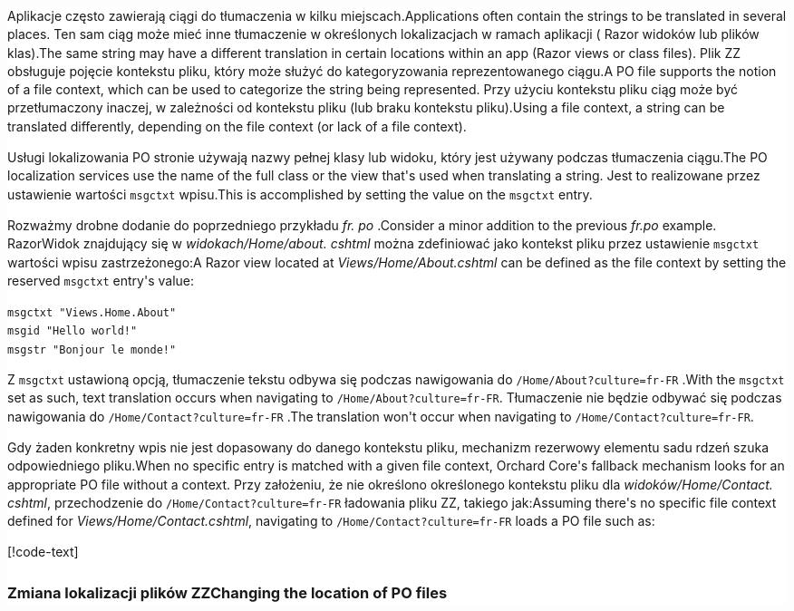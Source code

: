 <span data-ttu-id="bc41b-180">Aplikacje często zawierają ciągi do tłumaczenia w kilku miejscach.</span><span class="sxs-lookup"><span data-stu-id="bc41b-180">Applications often contain the strings to be translated in several places.</span></span> <span data-ttu-id="bc41b-181">Ten sam ciąg może mieć inne tłumaczenie w określonych lokalizacjach w ramach aplikacji ( Razor widoków lub plików klas).</span><span class="sxs-lookup"><span data-stu-id="bc41b-181">The same string may have a different translation in certain locations within an app (Razor views or class files).</span></span> <span data-ttu-id="bc41b-182">Plik ZZ obsługuje pojęcie kontekstu pliku, który może służyć do kategoryzowania reprezentowanego ciągu.</span><span class="sxs-lookup"><span data-stu-id="bc41b-182">A PO file supports the notion of a file context, which can be used to categorize the string being represented.</span></span> <span data-ttu-id="bc41b-183">Przy użyciu kontekstu pliku ciąg może być przetłumaczony inaczej, w zależności od kontekstu pliku (lub braku kontekstu pliku).</span><span class="sxs-lookup"><span data-stu-id="bc41b-183">Using a file context, a string can be translated differently, depending on the file context (or lack of a file context).</span></span>

<span data-ttu-id="bc41b-184">Usługi lokalizowania PO stronie używają nazwy pełnej klasy lub widoku, który jest używany podczas tłumaczenia ciągu.</span><span class="sxs-lookup"><span data-stu-id="bc41b-184">The PO localization services use the name of the full class or the view that's used when translating a string.</span></span> <span data-ttu-id="bc41b-185">Jest to realizowane przez ustawienie wartości `msgctxt` wpisu.</span><span class="sxs-lookup"><span data-stu-id="bc41b-185">This is accomplished by setting the value on the `msgctxt` entry.</span></span>

<span data-ttu-id="bc41b-186">Rozważmy drobne dodanie do poprzedniego przykładu *fr. po* .</span><span class="sxs-lookup"><span data-stu-id="bc41b-186">Consider a minor addition to the previous *fr.po* example.</span></span> <span data-ttu-id="bc41b-187">RazorWidok znajdujący się w *widokach/Home/about. cshtml* można zdefiniować jako kontekst pliku przez ustawienie `msgctxt` wartości wpisu zastrzeżonego:</span><span class="sxs-lookup"><span data-stu-id="bc41b-187">A Razor view located at *Views/Home/About.cshtml* can be defined as the file context by setting the reserved `msgctxt` entry's value:</span></span>

```text
msgctxt "Views.Home.About"
msgid "Hello world!"
msgstr "Bonjour le monde!"
```

<span data-ttu-id="bc41b-188">Z `msgctxt` ustawioną opcją, tłumaczenie tekstu odbywa się podczas nawigowania do `/Home/About?culture=fr-FR` .</span><span class="sxs-lookup"><span data-stu-id="bc41b-188">With the `msgctxt` set as such, text translation occurs when navigating to `/Home/About?culture=fr-FR`.</span></span> <span data-ttu-id="bc41b-189">Tłumaczenie nie będzie odbywać się podczas nawigowania do `/Home/Contact?culture=fr-FR` .</span><span class="sxs-lookup"><span data-stu-id="bc41b-189">The translation won't occur when navigating to `/Home/Contact?culture=fr-FR`.</span></span>

<span data-ttu-id="bc41b-190">Gdy żaden konkretny wpis nie jest dopasowany do danego kontekstu pliku, mechanizm rezerwowy elementu sadu rdzeń szuka odpowiedniego pliku.</span><span class="sxs-lookup"><span data-stu-id="bc41b-190">When no specific entry is matched with a given file context, Orchard Core's fallback mechanism looks for an appropriate PO file without a context.</span></span> <span data-ttu-id="bc41b-191">Przy założeniu, że nie określono określonego kontekstu pliku dla *widoków/Home/Contact. cshtml*, przechodzenie do `/Home/Contact?culture=fr-FR` ładowania pliku ZZ, takiego jak:</span><span class="sxs-lookup"><span data-stu-id="bc41b-191">Assuming there's no specific file context defined for *Views/Home/Contact.cshtml*, navigating to `/Home/Contact?culture=fr-FR` loads a PO file such as:</span></span>

[!code-text[](localization/sample/3.x/POLocalization/fr.po)]

### <a name="changing-the-location-of-po-files"></a><span data-ttu-id="bc41b-192">Zmiana lokalizacji plików ZZ</span><span class="sxs-lookup"><span data-stu-id="bc41b-192">Changing the location of PO files</span></span>
